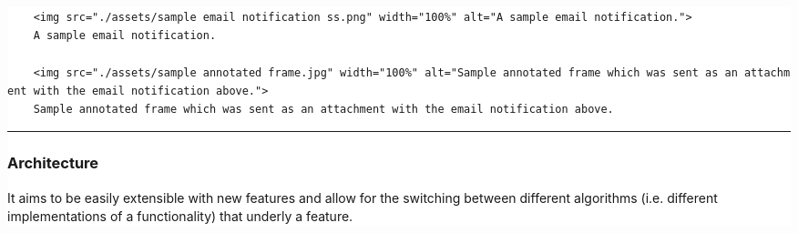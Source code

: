         <img src="./assets/sample email notification ss.png" width="100%" alt="A sample email notification.">
        A sample email notification.

        <img src="./assets/sample annotated frame.jpg" width="100%" alt="Sample annotated frame which was sent as an attachment with the email notification above.">
        Sample annotated frame which was sent as an attachment with the email notification above.
---

### Architecture
It aims to be easily extensible with new features and allow for the switching between different algorithms (i.e. different implementations of a functionality) that underly a feature.
